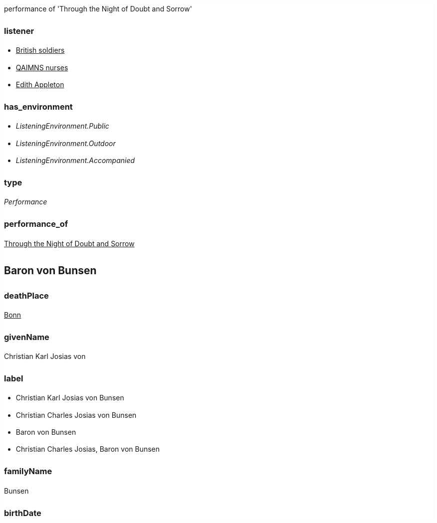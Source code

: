 performance of 'Through the Night of Doubt and Sorrow'

### listener

 - [British soldiers](#British-soldiers)

 - [QAIMNS nurses](#QAIMNS-nurses)

 - [Edith Appleton](#Edith-Appleton)

### has_environment

 - *ListeningEnvironment.Public*

 - *ListeningEnvironment.Outdoor*

 - *ListeningEnvironment.Accompanied*

### type


*Performance*

### performance_of


[Through the Night of Doubt and Sorrow](#Through-the-Night-of-Doubt-and-Sorrow)

## Baron von Bunsen

### deathPlace


[Bonn](#Bonn)

### givenName


Christian Karl Josias von

### label

 - Christian Karl Josias von Bunsen

 - Christian Charles Josias von Bunsen

 - Baron von Bunsen

 - Christian Charles Josias, Baron von Bunsen

### familyName


Bunsen

### birthDate

